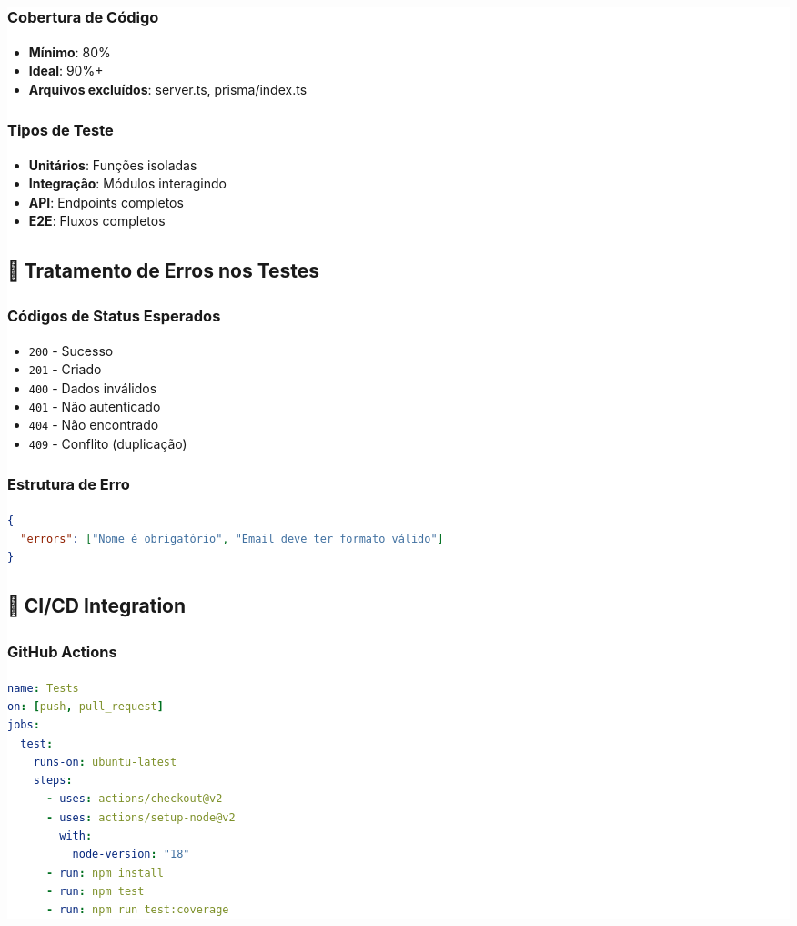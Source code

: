 ### Cobertura de Código

- **Mínimo**: 80%
- **Ideal**: 90%+
- **Arquivos excluídos**: server.ts, prisma/index.ts

### Tipos de Teste

- **Unitários**: Funções isoladas
- **Integração**: Módulos interagindo
- **API**: Endpoints completos
- **E2E**: Fluxos completos

## 🚨 Tratamento de Erros nos Testes

### Códigos de Status Esperados

- `200` - Sucesso
- `201` - Criado
- `400` - Dados inválidos
- `401` - Não autenticado
- `404` - Não encontrado
- `409` - Conflito (duplicação)

### Estrutura de Erro

```json
{
  "errors": ["Nome é obrigatório", "Email deve ter formato válido"]
}
```

## 🔄 CI/CD Integration

### GitHub Actions

```yaml
name: Tests
on: [push, pull_request]
jobs:
  test:
    runs-on: ubuntu-latest
    steps:
      - uses: actions/checkout@v2
      - uses: actions/setup-node@v2
        with:
          node-version: "18"
      - run: npm install
      - run: npm test
      - run: npm run test:coverage
```

